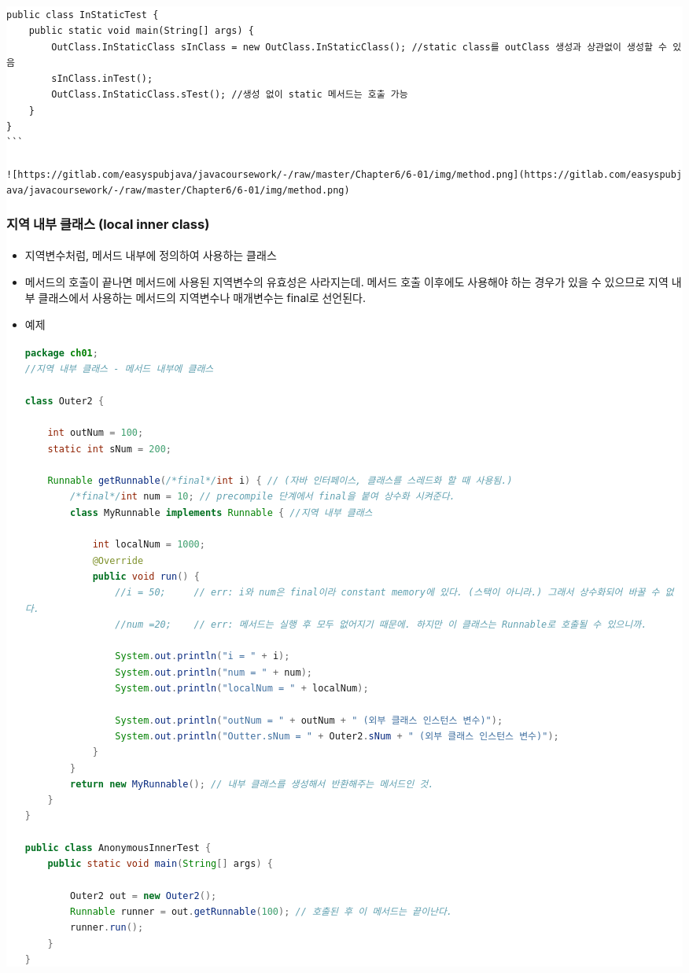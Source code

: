     public class InStaticTest {
        public static void main(String[] args) {
            OutClass.InStaticClass sInClass = new OutClass.InStaticClass(); //static class를 outClass 생성과 상관없이 생성할 수 있음
            sInClass.inTest();
            OutClass.InStaticClass.sTest(); //생성 없이 static 메서드는 호출 가능
        }
    }
    ```
    
    ![https://gitlab.com/easyspubjava/javacoursework/-/raw/master/Chapter6/6-01/img/method.png](https://gitlab.com/easyspubjava/javacoursework/-/raw/master/Chapter6/6-01/img/method.png)
    

### 지역 내부 클래스 (local inner class)

- 지역변수처럼, 메서드 내부에 정의하여 사용하는 클래스
- 메서드의 호출이 끝나면 메서드에 사용된 지역변수의 유효성은 사라지는데. 메서드 호출 이후에도 사용해야 하는 경우가 있을 수 있으므로 지역 내부 클래스에서 사용하는 메서드의 지역변수나 매개변수는 final로 선언된다.
- 예제
    
    ```java
    package ch01;
    //지역 내부 클래스 - 메서드 내부에 클래스
    
    class Outer2 {
    
        int outNum = 100;
        static int sNum = 200;
    
        Runnable getRunnable(/*final*/int i) { // (자바 인터페이스, 클래스를 스레드화 할 때 사용됨.)
            /*final*/int num = 10; // precompile 단계에서 final을 붙여 상수화 시켜준다.
            class MyRunnable implements Runnable { //지역 내부 클래스
    
                int localNum = 1000;
                @Override
                public void run() {
                    //i = 50;     // err: i와 num은 final이라 constant memory에 있다. (스택이 아니라.) 그래서 상수화되어 바꿀 수 없다.
                    //num =20;    // err: 메서드는 실행 후 모두 없어지기 때문에. 하지만 이 클래스는 Runnable로 호출될 수 있으니까.
    
                    System.out.println("i = " + i);
                    System.out.println("num = " + num);
                    System.out.println("localNum = " + localNum);
    
                    System.out.println("outNum = " + outNum + " (외부 클래스 인스턴스 변수)");
                    System.out.println("Outter.sNum = " + Outer2.sNum + " (외부 클래스 인스턴스 변수)");
                }
            }
            return new MyRunnable(); // 내부 클래스를 생성해서 반환해주는 메서드인 것.
        }
    }
    
    public class AnonymousInnerTest {
        public static void main(String[] args) {
    
            Outer2 out = new Outer2();
            Runnable runner = out.getRunnable(100); // 호출된 후 이 메서드는 끝이난다.
            runner.run();
        }
    }
    ```
    